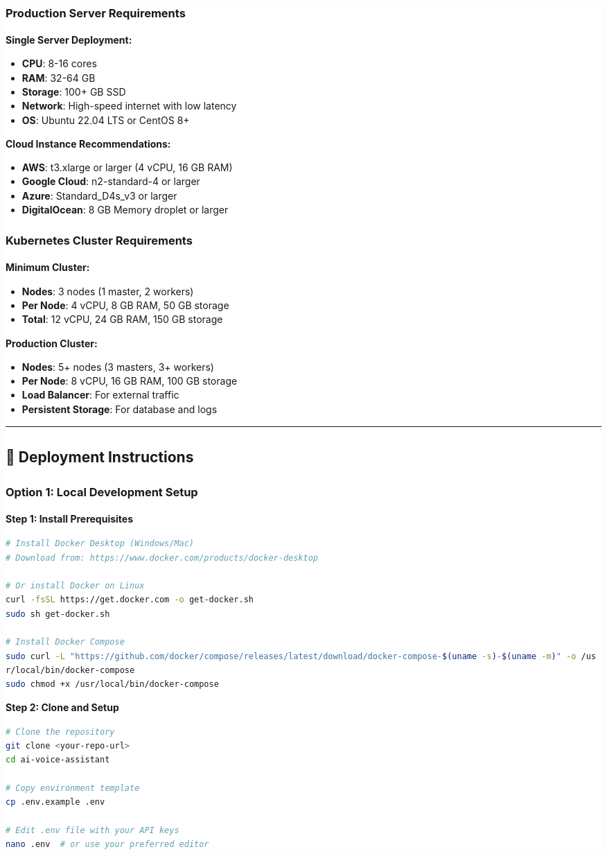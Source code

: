 ### Production Server Requirements

**Single Server Deployment:**
- **CPU**: 8-16 cores
- **RAM**: 32-64 GB
- **Storage**: 100+ GB SSD
- **Network**: High-speed internet with low latency
- **OS**: Ubuntu 22.04 LTS or CentOS 8+

**Cloud Instance Recommendations:**
- **AWS**: t3.xlarge or larger (4 vCPU, 16 GB RAM)
- **Google Cloud**: n2-standard-4 or larger
- **Azure**: Standard_D4s_v3 or larger
- **DigitalOcean**: 8 GB Memory droplet or larger

### Kubernetes Cluster Requirements

**Minimum Cluster:**
- **Nodes**: 3 nodes (1 master, 2 workers)
- **Per Node**: 4 vCPU, 8 GB RAM, 50 GB storage
- **Total**: 12 vCPU, 24 GB RAM, 150 GB storage

**Production Cluster:**
- **Nodes**: 5+ nodes (3 masters, 3+ workers)
- **Per Node**: 8 vCPU, 16 GB RAM, 100 GB storage
- **Load Balancer**: For external traffic
- **Persistent Storage**: For database and logs

---

## 🚀 Deployment Instructions

### Option 1: Local Development Setup

**Step 1: Install Prerequisites**

```bash
# Install Docker Desktop (Windows/Mac)
# Download from: https://www.docker.com/products/docker-desktop

# Or install Docker on Linux
curl -fsSL https://get.docker.com -o get-docker.sh
sudo sh get-docker.sh

# Install Docker Compose
sudo curl -L "https://github.com/docker/compose/releases/latest/download/docker-compose-$(uname -s)-$(uname -m)" -o /usr/local/bin/docker-compose
sudo chmod +x /usr/local/bin/docker-compose
```

**Step 2: Clone and Setup**

```bash
# Clone the repository
git clone <your-repo-url>
cd ai-voice-assistant

# Copy environment template
cp .env.example .env

# Edit .env file with your API keys
nano .env  # or use your preferred editor
```
